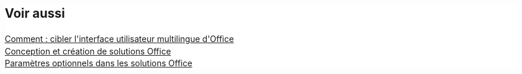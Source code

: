 ## Voir aussi  
 [Comment : cibler l'interface utilisateur multilingue d'Office](../vsto/how-to-target-the-office-multilingual-user-interface.md)   
 [Conception et création de solutions Office](../vsto/designing-and-creating-office-solutions.md)   
 [Paramètres optionnels dans les solutions Office](../vsto/optional-parameters-in-office-solutions.md)  
  
  